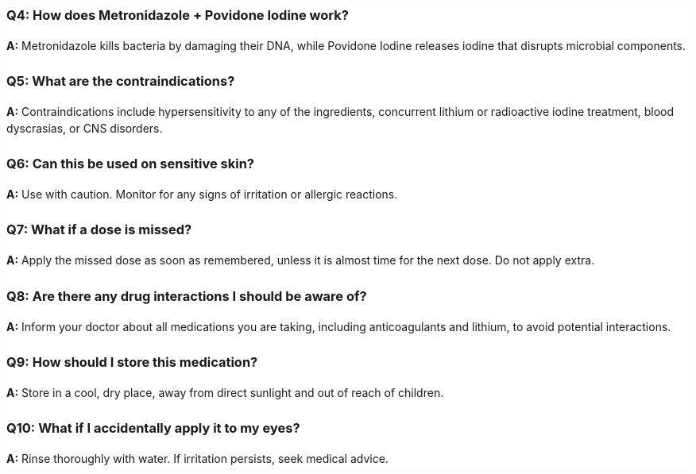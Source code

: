 ### **Q4:  How does Metronidazole + Povidone Iodine work?**

**A:** Metronidazole kills bacteria by damaging their DNA, while Povidone Iodine releases iodine that disrupts microbial components.

### **Q5: What are the contraindications?**

**A:**  Contraindications include hypersensitivity to any of the ingredients, concurrent lithium or radioactive iodine treatment, blood dyscrasias, or CNS disorders.

### **Q6: Can this be used on sensitive skin?**

**A:**  Use with caution. Monitor for any signs of irritation or allergic reactions.

### **Q7: What if a dose is missed?**

**A:** Apply the missed dose as soon as remembered, unless it is almost time for the next dose.  Do not apply extra.

### **Q8: Are there any drug interactions I should be aware of?**

**A:** Inform your doctor about all medications you are taking, including anticoagulants and lithium, to avoid potential interactions.

### **Q9: How should I store this medication?**

**A:** Store in a cool, dry place, away from direct sunlight and out of reach of children.

### **Q10: What if I accidentally apply it to my eyes?**

**A:**  Rinse thoroughly with water. If irritation persists, seek medical advice.

